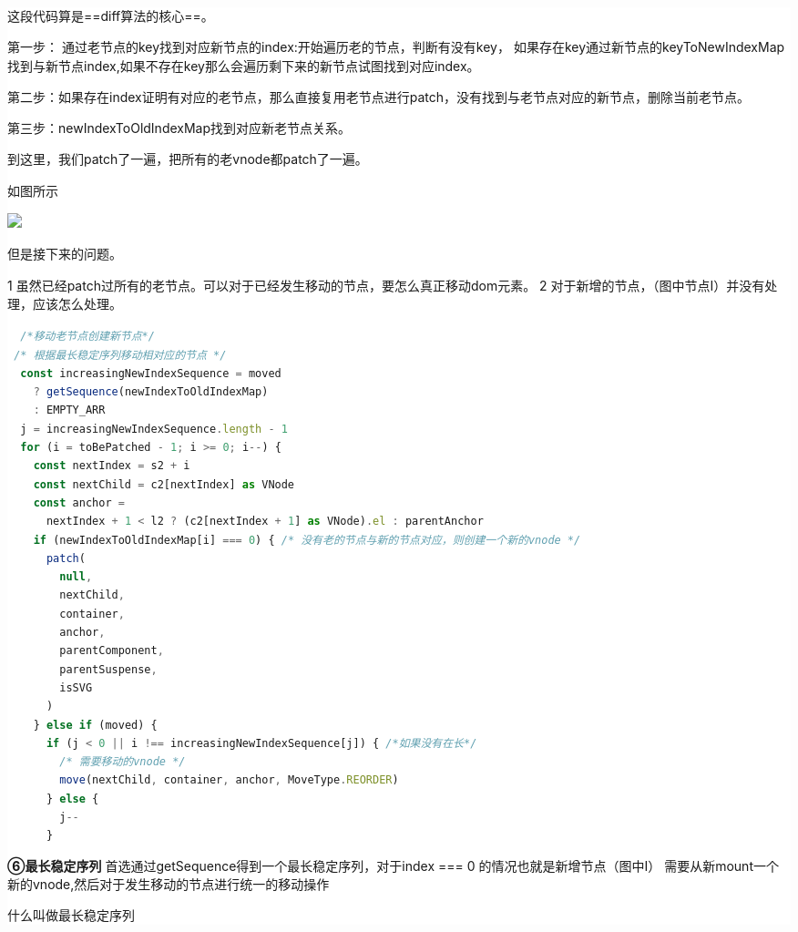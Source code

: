这段代码算是==diff算法的核心==。

第一步： 通过老节点的key找到对应新节点的index:开始遍历老的节点，判断有没有key， 如果存在key通过新节点的keyToNewIndexMap找到与新节点index,如果不存在key那么会遍历剩下来的新节点试图找到对应index。

第二步：如果存在index证明有对应的老节点，那么直接复用老节点进行patch，没有找到与老节点对应的新节点，删除当前老节点。

第三步：newIndexToOldIndexMap找到对应新老节点关系。

到这里，我们patch了一遍，把所有的老vnode都patch了一遍。

如图所示

![](C:\Users\Administrator\Desktop\markdown笔记\vue3.0diff算法\images\14.jpeg)

但是接下来的问题。

1 虽然已经patch过所有的老节点。可以对于已经发生移动的节点，要怎么真正移动dom元素。
2 对于新增的节点，（图中节点I）并没有处理，应该怎么处理。

```javascript
  /*移动老节点创建新节点*/
 /* 根据最长稳定序列移动相对应的节点 */
  const increasingNewIndexSequence = moved
    ? getSequence(newIndexToOldIndexMap)
    : EMPTY_ARR
  j = increasingNewIndexSequence.length - 1
  for (i = toBePatched - 1; i >= 0; i--) {
    const nextIndex = s2 + i
    const nextChild = c2[nextIndex] as VNode
    const anchor =
      nextIndex + 1 < l2 ? (c2[nextIndex + 1] as VNode).el : parentAnchor
    if (newIndexToOldIndexMap[i] === 0) { /* 没有老的节点与新的节点对应，则创建一个新的vnode */
      patch(
        null,
        nextChild,
        container,
        anchor,
        parentComponent,
        parentSuspense,
        isSVG
      )
    } else if (moved) {
      if (j < 0 || i !== increasingNewIndexSequence[j]) { /*如果没有在长*/
        /* 需要移动的vnode */
        move(nextChild, container, anchor, MoveType.REORDER)
      } else {
        j--
      }    
```

**⑥最长稳定序列**
首选通过getSequence得到一个最长稳定序列，对于index === 0 的情况也就是新增节点（图中I） 需要从新mount一个新的vnode,然后对于发生移动的节点进行统一的移动操作

什么叫做最长稳定序列
